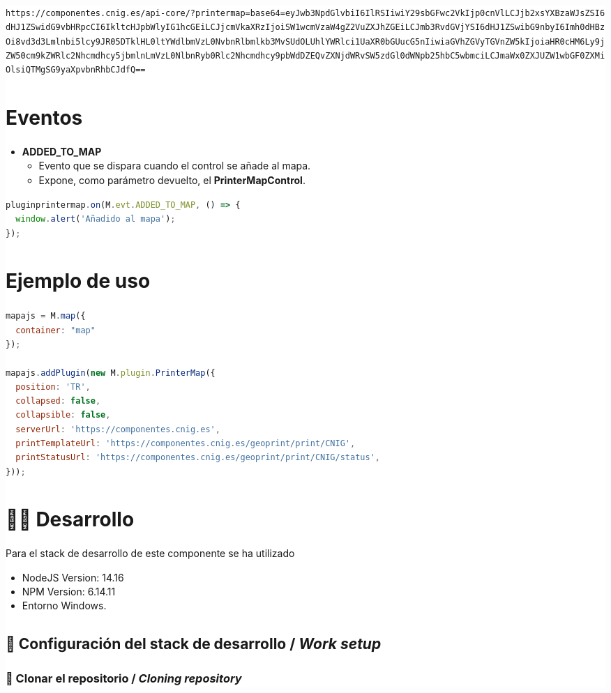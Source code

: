 ```
https://componentes.cnig.es/api-core/?printermap=base64=eyJwb3NpdGlvbiI6IlRSIiwiY29sbGFwc2VkIjp0cnVlLCJjb2xsYXBzaWJsZSI6dHJ1ZSwidG9vbHRpcCI6IkltcHJpbWlyIG1hcGEiLCJjcmVkaXRzIjoiSW1wcmVzaW4gZ2VuZXJhZGEiLCJmb3RvdGVjYSI6dHJ1ZSwibG9nbyI6Imh0dHBzOi8vd3d3Lmlnbi5lcy9JR05DTklHL0ltYWdlbmVzL0NvbnRlbmlkb3MvSUdOLUhlYWRlci1UaXR0bGUucG5nIiwiaGVhZGVyTGVnZW5kIjoiaHR0cHM6Ly9jZW50cm9kZWRlc2Nhcmdhcy5jbmlnLmVzL0NlbnRyb0Rlc2Nhcmdhcy9pbWdDZEQvZXNjdWRvSW5zdGl0dWNpb25hbC5wbmciLCJmaWx0ZXJUZW1wbGF0ZXMiOlsiQTMgSG9yaXpvbnRhbCJdfQ==
```

# Eventos

- **ADDED_TO_MAP**
  - Evento que se dispara cuando el control se añade al mapa.
  - Expone, como parámetro devuelto, el **PrinterMapControl**.

```javascript
pluginprintermap.on(M.evt.ADDED_TO_MAP, () => {
  window.alert('Añadido al mapa');
});
```

# Ejemplo de uso

```javascript
mapajs = M.map({
  container: "map"
});

mapajs.addPlugin(new M.plugin.PrinterMap({
  position: 'TR',
  collapsed: false,
  collapsible: false,
  serverUrl: 'https://componentes.cnig.es',
  printTemplateUrl: 'https://componentes.cnig.es/geoprint/print/CNIG',
  printStatusUrl: 'https://componentes.cnig.es/geoprint/print/CNIG/status',
}));
```

# 👨‍💻 Desarrollo

Para el stack de desarrollo de este componente se ha utilizado

* NodeJS Version: 14.16
* NPM Version: 6.14.11
* Entorno Windows.

## 📐 Configuración del stack de desarrollo / *Work setup*


### 🐑 Clonar el repositorio / *Cloning repository*
